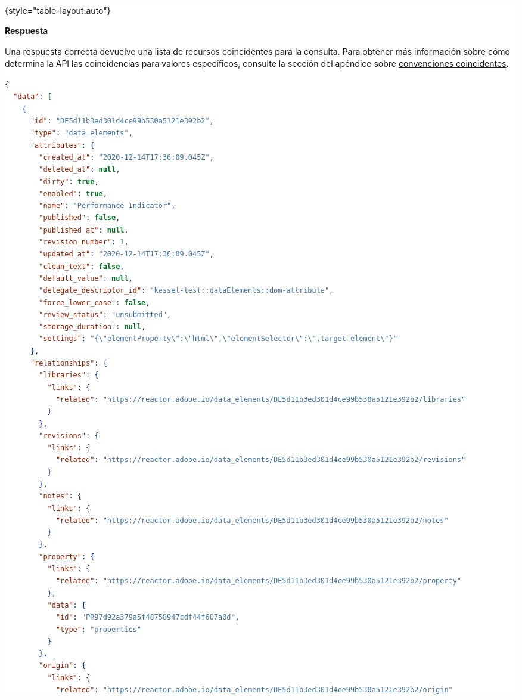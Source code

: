 {style=&quot;table-layout:auto&quot;}

**Respuesta**

Una respuesta correcta devuelve una lista de recursos coincidentes para la consulta. Para obtener más información sobre cómo determina la API las coincidencias para valores específicos, consulte la sección del apéndice sobre [convenciones coincidentes](#conventions).

```json
{
  "data": [
    {
      "id": "DE5d11b3ed301d4ce99b530a5121e392b2",
      "type": "data_elements",
      "attributes": {
        "created_at": "2020-12-14T17:36:09.045Z",
        "deleted_at": null,
        "dirty": true,
        "enabled": true,
        "name": "Performance Indicator",
        "published": false,
        "published_at": null,
        "revision_number": 1,
        "updated_at": "2020-12-14T17:36:09.045Z",
        "clean_text": false,
        "default_value": null,
        "delegate_descriptor_id": "kessel-test::dataElements::dom-attribute",
        "force_lower_case": false,
        "review_status": "unsubmitted",
        "storage_duration": null,
        "settings": "{\"elementProperty\":\"html\",\"elementSelector\":\".target-element\"}"
      },
      "relationships": {
        "libraries": {
          "links": {
            "related": "https://reactor.adobe.io/data_elements/DE5d11b3ed301d4ce99b530a5121e392b2/libraries"
          }
        },
        "revisions": {
          "links": {
            "related": "https://reactor.adobe.io/data_elements/DE5d11b3ed301d4ce99b530a5121e392b2/revisions"
          }
        },
        "notes": {
          "links": {
            "related": "https://reactor.adobe.io/data_elements/DE5d11b3ed301d4ce99b530a5121e392b2/notes"
          }
        },
        "property": {
          "links": {
            "related": "https://reactor.adobe.io/data_elements/DE5d11b3ed301d4ce99b530a5121e392b2/property"
          },
          "data": {
            "id": "PR97d92a379a5f48758947cdf44f607a0d",
            "type": "properties"
          }
        },
        "origin": {
          "links": {
            "related": "https://reactor.adobe.io/data_elements/DE5d11b3ed301d4ce99b530a5121e392b2/origin"
```